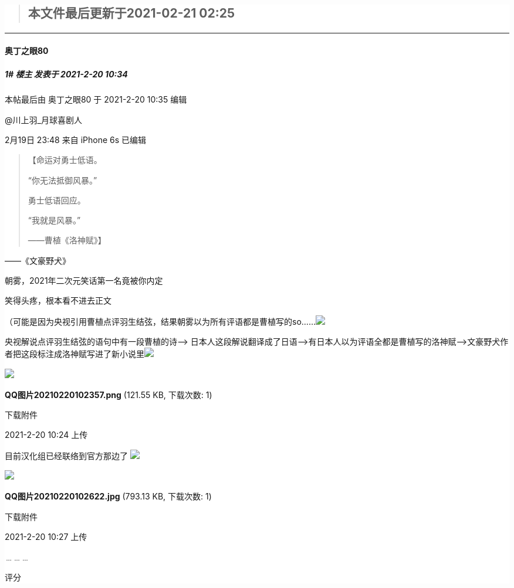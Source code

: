 > ## **本文件最后更新于2021-02-21 02:25** 


-----

####  奥丁之眼80  
##### 1#       楼主       发表于 2021-2-20 10:34


 本帖最后由 奥丁之眼80 于 2021-2-20 10:35 编辑 

@川上羽_月球喜剧人

2月19日 23:48 来自 iPhone 6s 已编辑
 <blockquote>【命运对勇士低语。

“你无法抵御风暴。”

勇士低语回应。

“我就是风暴。”

——曹植《洛神赋》】</blockquote>
——《文豪野犬》

朝雾，2021年二次元笑话第一名竟被你内定

笑得头疼，根本看不进去正文

（可能是因为央视引用曹植点评羽生结弦，结果朝雾以为所有评语都是曹植写的so…… ​​​​
<img src="http://wx3.sinaimg.cn/mw690/72f7e86bly1gnt9xzpbqzj20dr0b0wez.jpg" referrerpolicy="no-referrer">


央视解说点评羽生结弦的语句中有一段曹植的诗——&gt; 日本人这段解说翻译成了日语——&gt;有日本人以为评语全都是曹植写的洛神赋——&gt;文豪野犬作者把这段标注成洛神赋写进了新小说里<img src="https://static.saraba1st.com/image/smiley/face2017/066.png" referrerpolicy="no-referrer"> 

<img src="https://img.saraba1st.com/forum/202102/20/102412xoskkyhxe5c82pen.png" referrerpolicy="no-referrer">


<strong>QQ图片20210220102357.png</strong> (121.55 KB, 下载次数: 1)

下载附件

2021-2-20 10:24 上传


目前汉化组已经联络到官方那边了 <img src="https://static.saraba1st.com/image/smiley/face2017/068.png" referrerpolicy="no-referrer"> 

<img src="https://img.saraba1st.com/forum/202102/20/102719hq8lr1r9qzrf9xqv.jpg" referrerpolicy="no-referrer">


<strong>QQ图片20210220102622.jpg</strong> (793.13 KB, 下载次数: 1)

下载附件

2021-2-20 10:27 上传


﹍﹍﹍

评分

